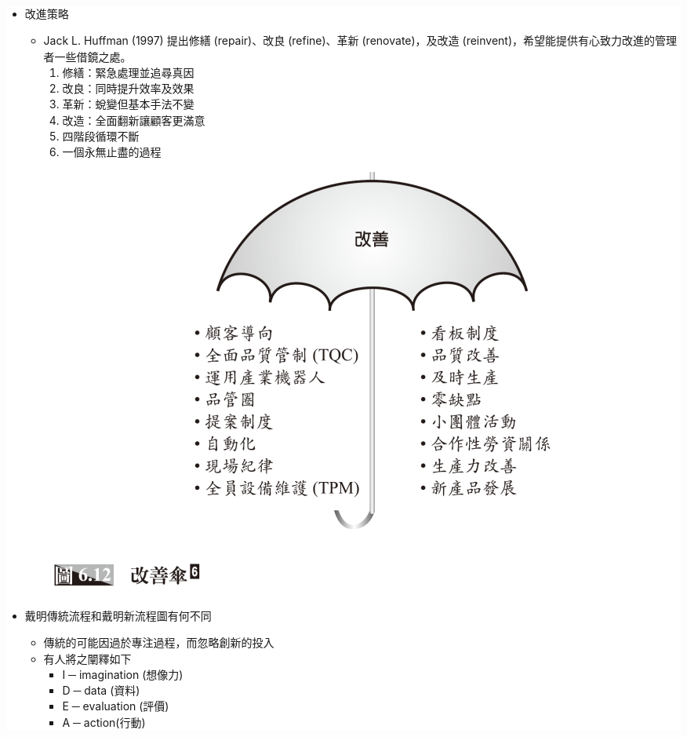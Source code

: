 - 改進策略
    - Jack L. Huffman (1997) 提出修繕 (repair)、改良 (refine)、革新 (renovate)，及改造
    (reinvent)，希望能提供有心致力改進的管理者一些借鏡之處。
        1. 修繕：緊急處理並追尋真因
        2. 改良：同時提升效率及效果
        3. 革新：蛻變但基本手法不變
        4. 改造：全面翻新讓顧客更滿意
        5. 四階段循環不斷
        6. 一個永無止盡的過程
    
    ![Untitled](%E5%85%A8%E9%9D%A2%E5%93%81%E8%B3%AA%E7%AE%A1%E7%90%86%205c0f2dd4590a4c04b9e72032f9a4ae8b/Untitled%2038.png)
    

- 戴明傳統流程和戴明新流程圖有何不同
    - 傳統的可能因過於專注過程，而忽略創新的投入
    - 有人將之闡釋如下
        - I ─ imagination (想像力)
        - D ─ data (資料)
        - E ─ evaluation (評價)
        - A ─ action(行動)
        